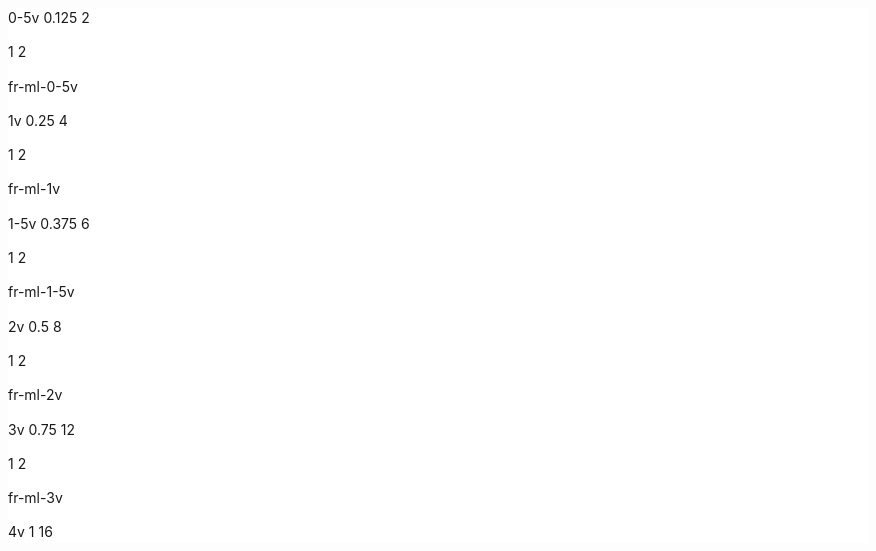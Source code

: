 
0-5v
0.125
2


1
2


fr-ml-0-5v


1v
0.25
4


1
2


fr-ml-1v


1-5v
0.375
6


1
2


fr-ml-1-5v


2v
0.5
8


1
2


fr-ml-2v


3v
0.75
12


1
2


fr-ml-3v


4v
1
16

